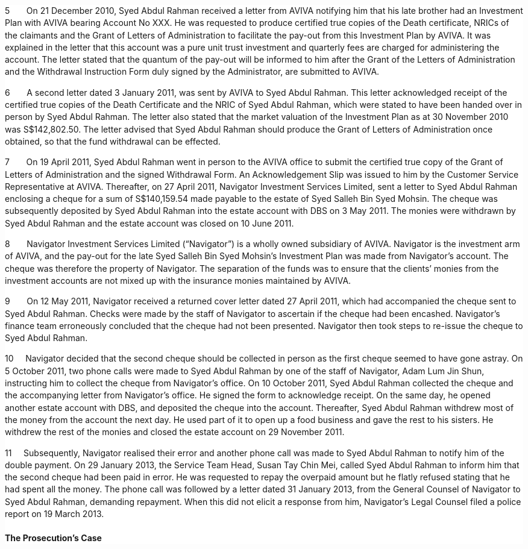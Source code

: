 5       On 21 December 2010, Syed Abdul Rahman received a letter from AVIVA notifying him that his late brother had an Investment Plan with AVIVA bearing Account No XXX. He was requested to produce certified true copies of the Death certificate, NRICs of the claimants and the Grant of Letters of Administration to facilitate the pay-out from this Investment Plan by AVIVA. It was explained in the letter that this account was a pure unit trust investment and quarterly fees are charged for administering the account. The letter stated that the quantum of the pay-out will be informed to him after the Grant of the Letters of Administration and the Withdrawal Instruction Form duly signed by the Administrator, are submitted to AVIVA.

6       A second letter dated 3 January 2011, was sent by AVIVA to Syed Abdul Rahman. This letter acknowledged receipt of the certified true copies of the Death Certificate and the NRIC of Syed Abdul Rahman, which were stated to have been handed over in person by Syed Abdul Rahman. The letter also stated that the market valuation of the Investment Plan as at 30 November 2010 was S$142,802.50. The letter advised that Syed Abdul Rahman should produce the Grant of Letters of Administration once obtained, so that the fund withdrawal can be effected.

7       On 19 April 2011, Syed Abdul Rahman went in person to the AVIVA office to submit the certified true copy of the Grant of Letters of Administration and the signed Withdrawal Form. An Acknowledgement Slip was issued to him by the Customer Service Representative at AVIVA. Thereafter, on 27 April 2011, Navigator Investment Services Limited, sent a letter to Syed Abdul Rahman enclosing a cheque for a sum of S$140,159.54 made payable to the estate of Syed Salleh Bin Syed Mohsin. The cheque was subsequently deposited by Syed Abdul Rahman into the estate account with DBS on 3 May 2011. The monies were withdrawn by Syed Abdul Rahman and the estate account was closed on 10 June 2011.

8       Navigator Investment Services Limited (“Navigator”) is a wholly owned subsidiary of AVIVA. Navigator is the investment arm of AVIVA, and the pay-out for the late Syed Salleh Bin Syed Mohsin’s Investment Plan was made from Navigator’s account. The cheque was therefore the property of Navigator. The separation of the funds was to ensure that the clients’ monies from the investment accounts are not mixed up with the insurance monies maintained by AVIVA.

9       On 12 May 2011, Navigator received a returned cover letter dated 27 April 2011, which had accompanied the cheque sent to Syed Abdul Rahman. Checks were made by the staff of Navigator to ascertain if the cheque had been encashed. Navigator’s finance team erroneously concluded that the cheque had not been presented. Navigator then took steps to re-issue the cheque to Syed Abdul Rahman.

10     Navigator decided that the second cheque should be collected in person as the first cheque seemed to have gone astray. On 5 October 2011, two phone calls were made to Syed Abdul Rahman by one of the staff of Navigator, Adam Lum Jin Shun, instructing him to collect the cheque from Navigator’s office. On 10 October 2011, Syed Abdul Rahman collected the cheque and the accompanying letter from Navigator’s office. He signed the form to acknowledge receipt. On the same day, he opened another estate account with DBS, and deposited the cheque into the account. Thereafter, Syed Abdul Rahman withdrew most of the money from the account the next day. He used part of it to open up a food business and gave the rest to his sisters. He withdrew the rest of the monies and closed the estate account on 29 November 2011.

11     Subsequently, Navigator realised their error and another phone call was made to Syed Abdul Rahman to notify him of the double payment. On 29 January 2013, the Service Team Head, Susan Tay Chin Mei, called Syed Abdul Rahman to inform him that the second cheque had been paid in error. He was requested to repay the overpaid amount but he flatly refused stating that he had spent all the money. The phone call was followed by a letter dated 31 January 2013, from the General Counsel of Navigator to Syed Abdul Rahman, demanding repayment. When this did not elicit a response from him, Navigator’s Legal Counsel filed a police report on 19 March 2013.

#### The Prosecution’s Case
